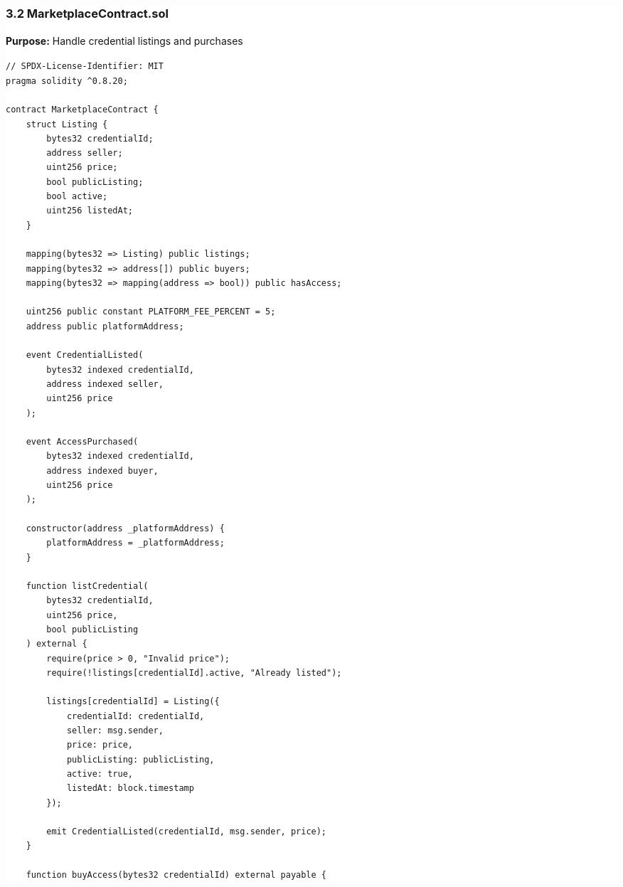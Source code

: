 ```solidity
```

### 3.2 MarketplaceContract.sol

**Purpose:** Handle credential listings and purchases

```solidity
// SPDX-License-Identifier: MIT
pragma solidity ^0.8.20;

contract MarketplaceContract {
    struct Listing {
        bytes32 credentialId;
        address seller;
        uint256 price;
        bool publicListing;
        bool active;
        uint256 listedAt;
    }

    mapping(bytes32 => Listing) public listings;
    mapping(bytes32 => address[]) public buyers;
    mapping(bytes32 => mapping(address => bool)) public hasAccess;

    uint256 public constant PLATFORM_FEE_PERCENT = 5;
    address public platformAddress;

    event CredentialListed(
        bytes32 indexed credentialId,
        address indexed seller,
        uint256 price
    );

    event AccessPurchased(
        bytes32 indexed credentialId,
        address indexed buyer,
        uint256 price
    );

    constructor(address _platformAddress) {
        platformAddress = _platformAddress;
    }

    function listCredential(
        bytes32 credentialId,
        uint256 price,
        bool publicListing
    ) external {
        require(price > 0, "Invalid price");
        require(!listings[credentialId].active, "Already listed");

        listings[credentialId] = Listing({
            credentialId: credentialId,
            seller: msg.sender,
            price: price,
            publicListing: publicListing,
            active: true,
            listedAt: block.timestamp
        });

        emit CredentialListed(credentialId, msg.sender, price);
    }

    function buyAccess(bytes32 credentialId) external payable {
```